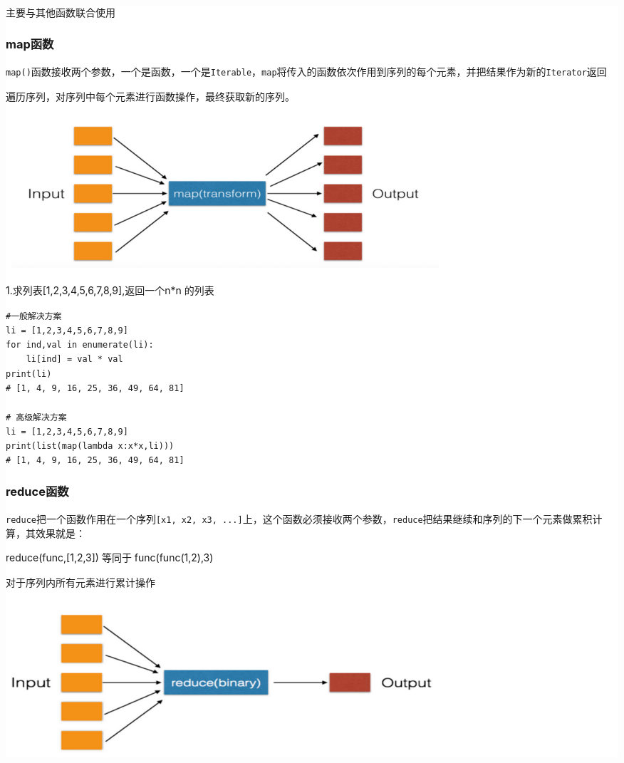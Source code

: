 主要与其他函数联合使用

### **map函数**

`map()`函数接收两个参数，一个是函数，一个是`Iterable`，`map`将传入的函数依次作用到序列的每个元素，并把结果作为新的`Iterator`返回

遍历序列，对序列中每个元素进行函数操作，最终获取新的序列。

![](python-learn/1626096941-ee93cbd1fc97ddf058d5cafec4af2d83.png)

1.求列表\[1,2,3,4,5,6,7,8,9\],返回一个n\*n 的列表



```plain
#一般解决方案
li = [1,2,3,4,5,6,7,8,9]
for ind,val in enumerate(li):
    li[ind] = val * val
print(li)
# [1, 4, 9, 16, 25, 36, 49, 64, 81]

# 高级解决方案
li = [1,2,3,4,5,6,7,8,9]
print(list(map(lambda x:x*x,li)))
# [1, 4, 9, 16, 25, 36, 49, 64, 81]
```



### **reduce函数**

`reduce`把一个函数作用在一个序列`[x1, x2, x3, ...]`上，这个函数必须接收两个参数，`reduce`把结果继续和序列的下一个元素做累积计算，其效果就是：

reduce(func,\[1,2,3\]) 等同于 func(func(1,2),3)

对于序列内所有元素进行累计操作

![](python-learn/1626096941-afd189526c17a8d32373b1d3ffd6918b.png)
